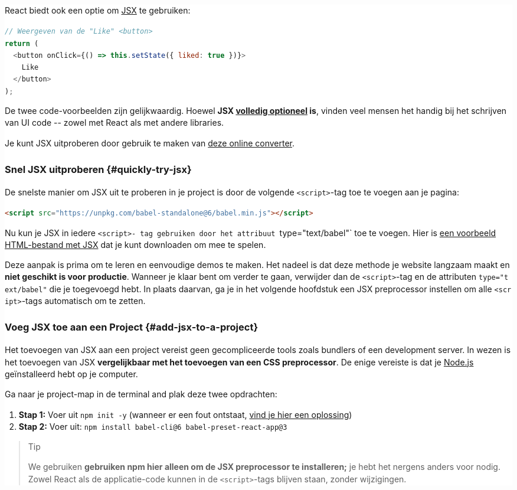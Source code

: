 React biedt ook een optie om [JSX](/docs/introducing-jsx.html) te gebruiken:

```js
// Weergeven van de "Like" <button>
return (
  <button onClick={() => this.setState({ liked: true })}>
    Like
  </button>
);
```

De twee code-voorbeelden zijn gelijkwaardig. Hoewel **JSX [volledig optioneel](/docs/react-without-jsx.html) is**, vinden veel mensen het handig bij het schrijven van UI code -- zowel met React als met andere libraries.

Je kunt JSX uitproberen door gebruik te maken van [deze online converter](https://babeljs.io/en/repl#?babili=false&browsers=&build=&builtIns=false&spec=false&loose=false&code_lz=DwIwrgLhD2B2AEcDCAbAlgYwNYF4DeAFAJTw4B88EAFmgM4B0tAphAMoQCGETBe86WJgBMAXJQBOYJvAC-RGWQBQ8FfAAyaQYuAB6cFDhkgA&debug=false&forceAllTransforms=false&shippedProposals=false&circleciRepo=&evaluate=false&fileSize=false&timeTravel=false&sourceType=module&lineWrap=true&presets=es2015%2Creact%2Cstage-2&prettier=false&targets=&version=7.4.3).

### Snel JSX uitproberen {#quickly-try-jsx}

De snelste manier om JSX uit te proberen in je project is door de volgende `<script>`-tag toe te voegen aan je pagina:

```html
<script src="https://unpkg.com/babel-standalone@6/babel.min.js"></script>
```

Nu kun je JSX in iedere `<script>- tag gebruiken door het attribuut `type="text/babel"` toe te voegen. Hier is [een voorbeeld HTML-bestand met JSX](https://raw.githubusercontent.com/reactjs/reactjs.org/master/static/html/single-file-example.html) dat je kunt downloaden om mee te spelen.

Deze aanpak is prima om te leren en eenvoudige demos te maken. Het nadeel is dat deze methode je website langzaam maakt en **niet geschikt is voor productie**. Wanneer je klaar bent om verder te gaan, verwijder dan de `<script>`-tag en de attributen `type="text/babel"` die je toegevoegd hebt. In plaats daarvan, ga je in het volgende hoofdstuk een JSX preprocessor instellen om alle `<script>`-tags automatisch om te zetten.

### Voeg JSX toe aan een Project {#add-jsx-to-a-project}

Het toevoegen van JSX aan een project vereist geen gecompliceerde tools zoals bundlers of een development server. In wezen is het toevoegen van JSX **vergelijkbaar met het toevoegen van een CSS preprocessor**. De enige vereiste is dat je [Node.js](https://nodejs.org/) geïnstalleerd hebt op je computer.

Ga naar je project-map in de terminal and plak deze twee opdrachten:

1. **Stap 1:** Voer uit `npm init -y` (wanneer er een fout ontstaat, [vind je hier een oplossing](https://gist.github.com/gaearon/246f6380610e262f8a648e3e51cad40d))
2. **Stap 2:** Voer uit: `npm install babel-cli@6 babel-preset-react-app@3`

>Tip
>
>We gebruiken **gebruiken npm hier alleen om de JSX preprocessor te installeren;** je hebt het nergens anders voor nodig. Zowel React als de applicatie-code kunnen in de `<script>`-tags blijven staan, zonder wijzigingen.
